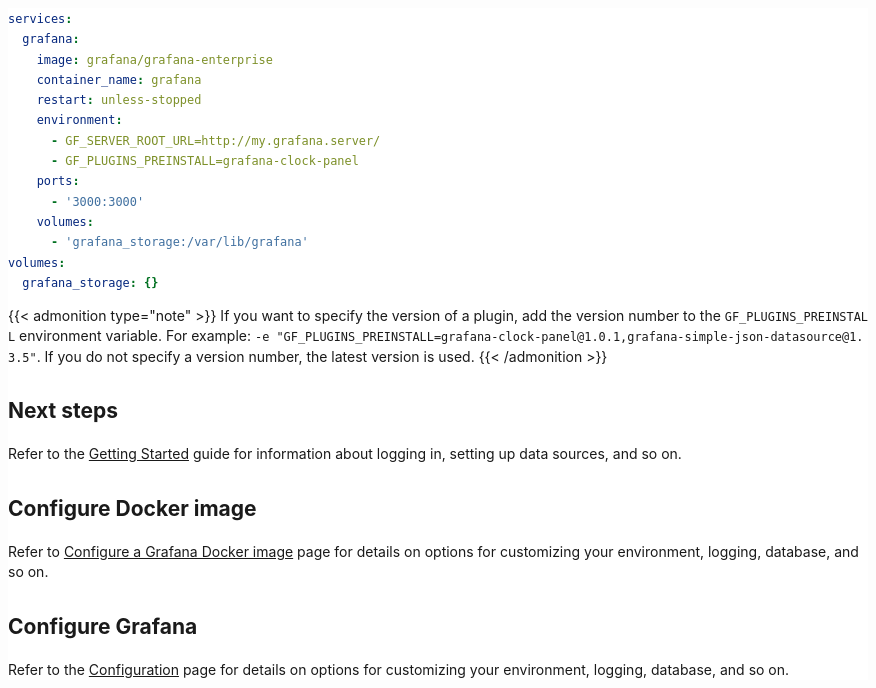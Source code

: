 ```yaml
services:
  grafana:
    image: grafana/grafana-enterprise
    container_name: grafana
    restart: unless-stopped
    environment:
      - GF_SERVER_ROOT_URL=http://my.grafana.server/
      - GF_PLUGINS_PREINSTALL=grafana-clock-panel
    ports:
      - '3000:3000'
    volumes:
      - 'grafana_storage:/var/lib/grafana'
volumes:
  grafana_storage: {}
```

{{< admonition type="note" >}}
If you want to specify the version of a plugin, add the version number to the `GF_PLUGINS_PREINSTALL` environment variable. For example: `-e "GF_PLUGINS_PREINSTALL=grafana-clock-panel@1.0.1,grafana-simple-json-datasource@1.3.5"`. If you do not specify a version number, the latest version is used.
{{< /admonition >}}

## Next steps

Refer to the [Getting Started](../../../getting-started/build-first-dashboard/) guide for information about logging in, setting up data sources, and so on.

## Configure Docker image

Refer to [Configure a Grafana Docker image](../../configure-docker/) page for details on options for customizing your environment, logging, database, and so on.

## Configure Grafana

Refer to the [Configuration](../../configure-grafana/) page for details on options for customizing your environment, logging, database, and so on.
